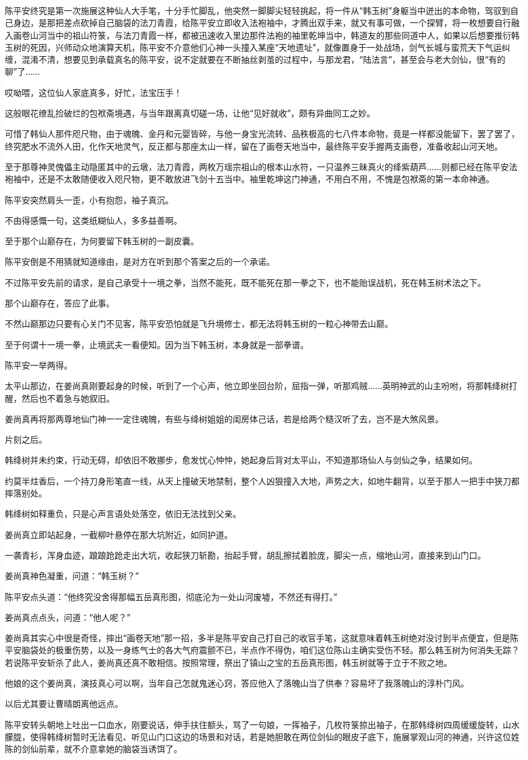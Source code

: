    陈平安终究是第一次施展这种仙人大手笔，十分手忙脚乱，他突然一脚脚尖轻轻挑起，将一件从“韩玉树”身躯当中迸出的本命物，驾驭到自己身边，是那把差点砍掉自己脑袋的法刀青霞，给陈平安立即收入法袍袖中，才腾出双手来，就又有事可做，一个探臂，将一枚想要自行融入画卷山河当中的祖山符箓，与法刀青霞一样，都被迅速收入里边那件法袍的袖里乾坤当中，韩道友的那些同道中人，如果以后想要推衍韩玉树的死因，兴师动众地演算天机，陈平安不介意他们心神一头撞入某座“天地遗址”，就像置身于一处战场，剑气长城与蛮荒天下气运纠缠，混淆不清，想要见到承载真名的陈平安，说不定就要在不断抽丝剥茧的过程中，与那龙君，“陆法言”，甚至会与老大剑仙，很“有的聊”了……

   哎呦喂，这位仙人家底真多，好忙，法宝压手！

   这般眼花缭乱捡破烂的包袱斋境遇，与当年跟离真切磋一场，让他“见好就收”，颇有异曲同工之妙。

   可惜了韩仙人那件咫尺物，由于魂魄、金丹和元婴皆碎，与他一身宝光流转、品秩极高的七八件本命物，竟是一样都没能留下，罢了罢了，终究肥水不流外人田，化作天地灵气，反正都与那座太山一样，留在了画卷天地当中，最终陈平安手握两支画卷，准备收起山河天地。

   至于那尊神灵傀儡主动隐匿其中的云墩，法刀青霞，两枚万瑶宗祖山的根本山水符，一只温养三昧真火的绛紫葫芦……则都已经在陈平安法袍袖中，还是不太敢随便收入咫尺物，更不敢放进飞剑十五当中。袖里乾坤这门神通，不用白不用，不愧是包袱斋的第一本命神通。

   陈平安突然肩头一歪，小有抱怨，袖子真沉。

   不由得感慨一句，这类纸糊仙人，多多益善啊。

   至于那个山巅存在，为何要留下韩玉树的一副皮囊。

   陈平安倒是不用猜就知道缘由，是对方在听到那个答案之后的一个承诺。

   不过陈平安先前的请求，是自己承受十一境之拳，当然不能死，既不能死在那一拳之下，也不能贻误战机，死在韩玉树术法之下。

   那个山巅存在，答应了此事。

   不然山巅那边只要有心关门不见客，陈平安恐怕就是飞升境修士，都无法将韩玉树的一粒心神带去山巅。

   至于何谓十一境一拳，止境武夫一看便知。因为当下韩玉树，本身就是一部拳谱。

   陈平安一举两得。

   太平山那边，在姜尚真刚要起身的时候，听到了一个心声，他立即坐回台阶，屈指一弹，听那鸡贼……英明神武的山主吩咐，将那韩绛树打醒，然后也不着急与她叙旧。

   姜尚真再将那两尊地仙门神一一定住魂魄，有些与绛树姐姐的闺房体己话，若是给两个糙汉听了去，岂不是大煞风景。

   片刻之后。

   韩绛树并未约束，行动无碍，却依旧不敢挪步，愈发忧心忡忡，她起身后背对太平山，不知道那场仙人与剑仙之争，结果如何。

   约莫半炷香后，一个持刀身形笔直一线，从天上撞破天地禁制，整个人凶狠撞入大地，声势之大，如地牛翻背，以至于那人一把手中狭刀都摔落别处。

   韩绛树如释重负，只是心声言语处处落空，依旧无法找到父亲。

   姜尚真立即站起身，一截柳叶悬停在那大坑附近，如同护道。

   一袭青衫，浑身血迹，踉踉跄跄走出大坑，收起狭刀斩勘，抬起手臂，胡乱擦拭着脸庞，脚尖一点，缩地山河，直接来到山门口。

   姜尚真神色凝重，问道：“韩玉树？”

   陈平安点头道：“他终究没舍得那幅五岳真形图，彻底沦为一处山河废墟，不然还有得打。”

   姜尚真点点头，问道：“他人呢？”

   姜尚真其实心中很是奇怪，摔出“画卷天地”那一招，多半是陈平安自己打自己的收官手笔，这就意味着韩玉树绝对没讨到半点便宜，但是陈平安脑袋处的极重伤势，以及一身练气士的各大气府震颤不已，半点作不得伪，咱们这位陈山主确实受伤不轻。那么韩玉树为何消失无踪？若说陈平安斩杀了此人，姜尚真还真不敢相信。按照常理，祭出了镇山之宝的五岳真形图，韩玉树就等于立于不败之地。

   他娘的这个姜尚真，演技真心可以啊，当年自己怎就鬼迷心窍，答应他入了落魄山当了供奉？容易坏了我落魄山的淳朴门风。

   以后尤其要让曹晴朗离他远点。

   陈平安转头朝地上吐出一口血水，刚要说话，伸手扶住额头，骂了一句娘，一挥袖子，几枚符箓掠出袖子，在那韩绛树四周缓缓旋转，山水朦胧，使得韩绛树暂时无法看见、听见山门口这边的场景和对话，若是她胆敢在两位剑仙的眼皮子底下，施展掌观山河的神通，兴许这位姓陈的剑仙前辈，就不介意拿她的脑袋当诱饵了。
